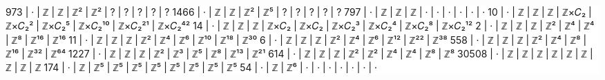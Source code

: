 973 | · | ℤ | ℤ | ℤ² | ℤ² | ? | ? | ? | ? | ?
1466 | · | ℤ | ℤ | ℤ² | ℤ⁵ | ? | ? | ? | ? | ?
797 | · | ℤ | ℤ | ℤ | · | · | · | · | · | ·
10 | · | ℤ | ℤ | ℤ | ℤ×𝐶₂ | ℤ×𝐶₂² | ℤ×𝐶₂⁵ | ℤ×𝐶₂¹⁰ | ℤ×𝐶₂²¹ | ℤ×𝐶₂⁴²
14 | · | ℤ | ℤ | ℤ | ℤ×𝐶₂ | ℤ×𝐶₂ | ℤ×𝐶₂³ | ℤ×𝐶₂⁴ | ℤ×𝐶₂⁸ | ℤ×𝐶₂¹²
2 | · | ℤ | ℤ | ℤ | ℤ² | ℤ⁴ | ℤ⁴ | ℤ⁸ | ℤ¹⁶ | ℤ¹⁶
11 | · | ℤ | ℤ | ℤ | ℤ² | ℤ⁴ | ℤ⁶ | ℤ¹⁰ | ℤ¹⁸ | ℤ³⁰
6 | · | ℤ | ℤ | ℤ | ℤ² | ℤ⁴ | ℤ⁶ | ℤ¹² | ℤ²² | ℤ³⁸
558 | · | ℤ | ℤ | ℤ | ℤ² | ℤ⁴ | ℤ⁸ | ℤ¹⁶ | ℤ³² | ℤ⁶⁴
1227 | · | ℤ | ℤ | ℤ | ℤ² | ℤ³ | ℤ⁵ | ℤ⁸ | ℤ¹³ | ℤ²¹
614 | · | ℤ | ℤ | ℤ | ℤ² | ℤ² | ℤ⁴ | ℤ⁴ | ℤ⁸ | ℤ⁸
30508 | · | ℤ | ℤ | ℤ | ℤ | ℤ | ℤ | ℤ | ℤ | ℤ
174 | · | ℤ | ℤ⁵ | ℤ⁵ | ℤ⁵ | ℤ⁵ | ℤ⁵ | ℤ⁵ | ℤ⁵ | ℤ⁵
54 | · | ℤ | ℤ⁶ | · | · | · | · | · | · | ·
